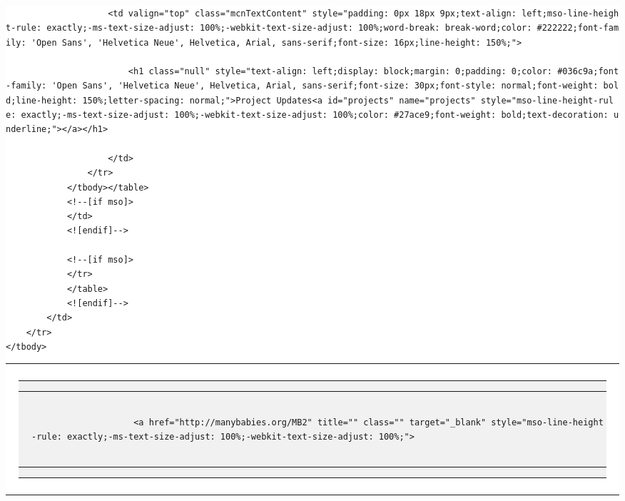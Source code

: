                         <td valign="top" class="mcnTextContent" style="padding: 0px 18px 9px;text-align: left;mso-line-height-rule: exactly;-ms-text-size-adjust: 100%;-webkit-text-size-adjust: 100%;word-break: break-word;color: #222222;font-family: 'Open Sans', 'Helvetica Neue', Helvetica, Arial, sans-serif;font-size: 16px;line-height: 150%;">
                        
                            <h1 class="null" style="text-align: left;display: block;margin: 0;padding: 0;color: #036c9a;font-family: 'Open Sans', 'Helvetica Neue', Helvetica, Arial, sans-serif;font-size: 30px;font-style: normal;font-weight: bold;line-height: 150%;letter-spacing: normal;">Project Updates<a id="projects" name="projects" style="mso-line-height-rule: exactly;-ms-text-size-adjust: 100%;-webkit-text-size-adjust: 100%;color: #27ace9;font-weight: bold;text-decoration: underline;"></a></h1>

                        </td>
                    </tr>
                </tbody></table>
				<!--[if mso]>
				</td>
				<![endif]-->
                
				<!--[if mso]>
				</tr>
				</table>
				<![endif]-->
            </td>
        </tr>
    </tbody>
</table><table border="0" cellpadding="0" cellspacing="0" width="100%" class="mcnImageCardBlock" style="border-collapse: collapse;mso-table-lspace: 0pt;mso-table-rspace: 0pt;-ms-text-size-adjust: 100%;-webkit-text-size-adjust: 100%;">
    <tbody class="mcnImageCardBlockOuter">
        <tr>
            <td class="mcnImageCardBlockInner" valign="top" style="padding-top: 9px;padding-right: 18px;padding-bottom: 9px;padding-left: 18px;mso-line-height-rule: exactly;-ms-text-size-adjust: 100%;-webkit-text-size-adjust: 100%;">
                


<table border="0" cellpadding="0" cellspacing="0" class="mcnImageCardRightContentOuter" width="100%" style="border-collapse: collapse;mso-table-lspace: 0pt;mso-table-rspace: 0pt;-ms-text-size-adjust: 100%;-webkit-text-size-adjust: 100%;">
    <tbody><tr>
        <td align="center" valign="top" class="mcnImageCardRightContentInner" style="padding: 0px;background-color: #F1F1F1;mso-line-height-rule: exactly;-ms-text-size-adjust: 100%;-webkit-text-size-adjust: 100%;">
            <table align="left" border="0" cellpadding="0" cellspacing="0" class="mcnImageCardRightImageContentContainer" width="150" style="border-collapse: collapse;mso-table-lspace: 0pt;mso-table-rspace: 0pt;-ms-text-size-adjust: 100%;-webkit-text-size-adjust: 100%;float: left;">
                <tbody><tr>
                    <td class="mcnImageCardRightImageContent" align="left" valign="top" style="padding-top: 18px;padding-right: 0;padding-bottom: 18px;padding-left: 18px;mso-line-height-rule: exactly;-ms-text-size-adjust: 100%;-webkit-text-size-adjust: 100%;">
                    
                        
                        <a href="http://manybabies.org/MB2" title="" class="" target="_blank" style="mso-line-height-rule: exactly;-ms-text-size-adjust: 100%;-webkit-text-size-adjust: 100%;">
                        